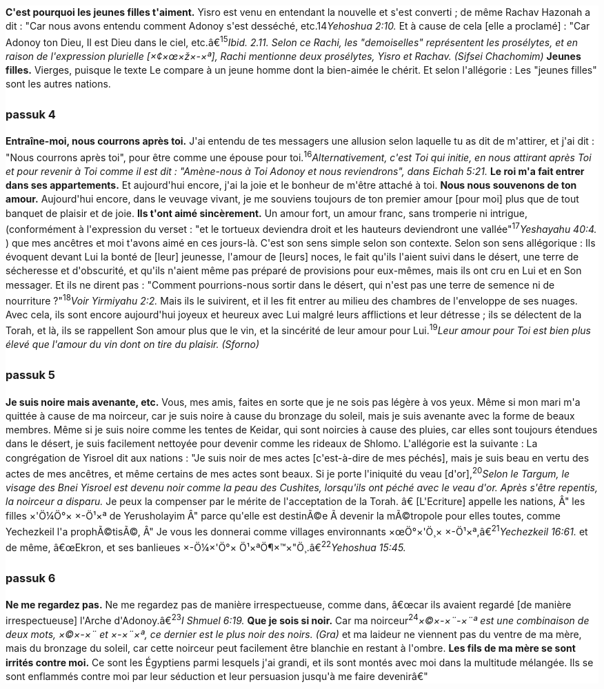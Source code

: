 <b>C'est pourquoi les jeunes filles t'aiment.</b> Yisro est venu en entendant la nouvelle et s'est converti ; de même Rachav Hazonah a dit : "Car nous avons entendu comment Adonoy s'est desséché, etc.</sup>14</sup><i class="footnote">Yehoshua 2:10. </i> Et à cause de cela [elle a proclamé] : "Car Adonoy ton Dieu, Il est Dieu dans le ciel, etc.â€<sup>15</sup><i class="footnote">Ibid. 2.11. Selon ce Rachi, les "demoiselles" représentent les prosélytes, et en raison de l'expression plurielle [×¢×œ×ž×-×ª], Rachi mentionne deux prosélytes, Yisro et Rachav. (Sifsei Chachomim) </i> 
<b>Jeunes filles.</b> Vierges, puisque le texte Le compare à un jeune homme dont la bien-aimée le chérit. Et selon l'allégorie : Les "jeunes filles" sont les autres nations. 

### passuk 4
<b>Entraîne-moi, nous courrons après toi.</b> J'ai entendu de tes messagers une allusion selon laquelle tu as dit de m'attirer, et j'ai dit : "Nous courrons après toi", pour être comme une épouse pour toi.<sup>16</sup><i class="footnote">Alternativement, c'est Toi qui initie, en nous attirant après Toi et pour revenir à Toi comme il est dit : "Amène-nous à Toi Adonoy et nous reviendrons", dans Eichah 5:21. </i> 
<b>Le roi m'a fait entrer dans ses appartements.</b> Et aujourd'hui encore, j'ai la joie et le bonheur de m'être attaché à toi. 
<b>Nous nous souvenons de ton amour.</b> Aujourd'hui encore, dans le veuvage vivant, je me souviens toujours de ton premier amour [pour moi] plus que de tout banquet de plaisir et de joie. 
<b>Ils t'ont aimé sincèrement.</b> Un amour fort, un amour franc, sans tromperie ni intrigue, (conformément à l'expression du verset : "et le tortueux deviendra droit et les hauteurs deviendront une vallée"<sup>17</sup><i class="footnote">Yeshayahu 40:4. </i>) que mes ancêtres et moi t'avons aimé en ces jours-là. C'est son sens simple selon son contexte. Selon son sens allégorique : Ils évoquent devant Lui la bonté de [leur] jeunesse, l'amour de [leurs] noces, le fait qu'ils l'aient suivi dans le désert, une terre de sécheresse et d'obscurité, et qu'ils n'aient même pas préparé de provisions pour eux-mêmes, mais ils ont cru en Lui et en Son messager. Et ils ne dirent pas : "Comment pourrions-nous sortir dans le désert, qui n'est pas une terre de semence ni de nourriture ?"<sup>18</sup><i class="footnote">Voir Yirmiyahu 2:2. </i> Mais ils le suivirent, et il les fit entrer au milieu des chambres de l'enveloppe de ses nuages. Avec cela, ils sont encore aujourd'hui joyeux et heureux avec Lui malgré leurs afflictions et leur détresse ; ils se délectent de la Torah, et là, ils se rappellent Son amour plus que le vin, et la sincérité de leur amour pour Lui.<sup>19</sup><i class="footnote">Leur amour pour Toi est bien plus élevé que l'amour du vin dont on tire du plaisir. (Sforno) </i> 

### passuk 5
<b>Je suis noire mais avenante, etc.</b> Vous, mes amis, faites en sorte que je ne sois pas légère à vos yeux. Même si mon mari m'a quittée à cause de ma noirceur, car je suis noire à cause du bronzage du soleil, mais je suis avenante avec la forme de beaux membres. Même si je suis noire comme les tentes de Keidar, qui sont noircies à cause des pluies, car elles sont toujours étendues dans le désert, je suis facilement nettoyée pour devenir comme les rideaux de Shlomo. L'allégorie est la suivante : La congrégation de Yisroel dit aux nations : "Je suis noir de mes actes [c'est-à-dire de mes péchés], mais je suis beau en vertu des actes de mes ancêtres, et même certains de mes actes sont beaux. Si je porte l'iniquité du veau [d'or],<sup>20</sup><i class="footnote">Selon le Targum, le visage des Bnei Yisroel est devenu noir comme la peau des Cushites, lorsqu'ils ont péché avec le veau d'or. Après s'être repentis, la noirceur a disparu. </i> Je peux la compenser par le mérite de l'acceptation de la Torah. â€ [L'Ecriture] appelle les nations, Â" les filles ×'Ö¼Ö°× ×-Ö¹×ª de Yerusholayim Â" parce qu'elle est destinÃ©e Ã devenir la mÃ©tropole pour elles toutes, comme Yechezkeil l'a prophÃ©tisÃ©, Â" Je vous les donnerai comme villages environnants ×œÖ°×'Ö¸× ×-Ö¹×ª,â€<sup>21</sup><i class="footnote">Yechezkeil 16:61. </i> et de même, â€œEkron, et ses banlieues ×-Ö¼×'Ö°× Ö¹×ªÖ¶×™×"Ö¸.â€<sup>22</sup><i class="footnote">Yehoshua 15:45. </i> 

### passuk 6
<b>Ne me regardez pas.</b> Ne me regardez pas de manière irrespectueuse, comme dans, â€œcar ils avaient regardé [de manière irrespectueuse] l'Arche d'Adonoy.â€<sup>23</sup><i class="footnote">I Shmuel 6:19. </i> 
<b>Que je sois si noir.</b> Car ma noirceur<sup>24</sup><i class="footnote">×©×-×¨-×¨ª est une combinaison de deux mots, ×©×-×¨ et ×-×¨×ª, ce dernier est le plus noir des noirs. (Gra) </i> et ma laideur ne viennent pas du ventre de ma mère, mais du bronzage du soleil, car cette noirceur peut facilement être blanchie en restant à l'ombre. 
<b>Les fils de ma mère se sont irrités contre moi.</b> Ce sont les Égyptiens parmi lesquels j'ai grandi, et ils sont montés avec moi dans la multitude mélangée. Ils se sont enflammés contre moi par leur séduction et leur persuasion jusqu'à me faire devenirâ€" 